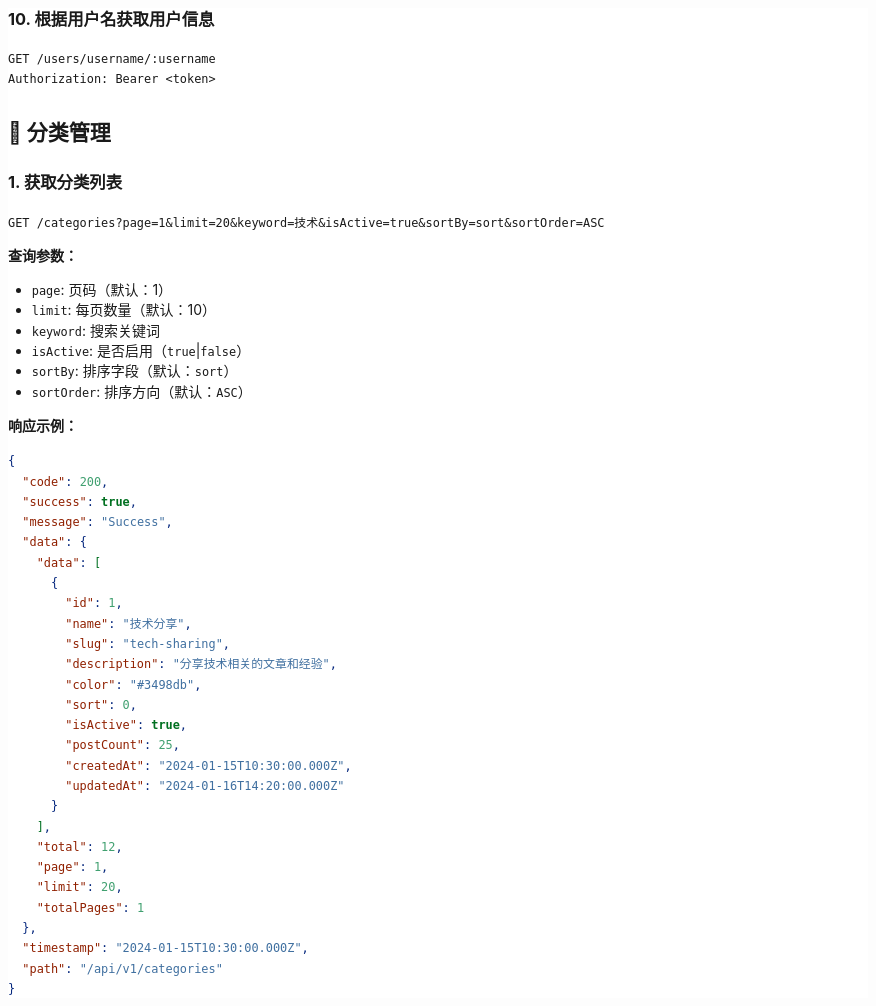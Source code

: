 ### 10. 根据用户名获取用户信息
```http
GET /users/username/:username
Authorization: Bearer <token>
```

## 📂 分类管理

### 1. 获取分类列表
```http
GET /categories?page=1&limit=20&keyword=技术&isActive=true&sortBy=sort&sortOrder=ASC
```

**查询参数：**
- `page`: 页码（默认：1）
- `limit`: 每页数量（默认：10）
- `keyword`: 搜索关键词
- `isActive`: 是否启用（`true`|`false`）
- `sortBy`: 排序字段（默认：`sort`）
- `sortOrder`: 排序方向（默认：`ASC`）

**响应示例：**
```json
{
  "code": 200,
  "success": true,
  "message": "Success",
  "data": {
    "data": [
      {
        "id": 1,
        "name": "技术分享",
        "slug": "tech-sharing",
        "description": "分享技术相关的文章和经验",
        "color": "#3498db",
        "sort": 0,
        "isActive": true,
        "postCount": 25,
        "createdAt": "2024-01-15T10:30:00.000Z",
        "updatedAt": "2024-01-16T14:20:00.000Z"
      }
    ],
    "total": 12,
    "page": 1,
    "limit": 20,
    "totalPages": 1
  },
  "timestamp": "2024-01-15T10:30:00.000Z",
  "path": "/api/v1/categories"
}
```
